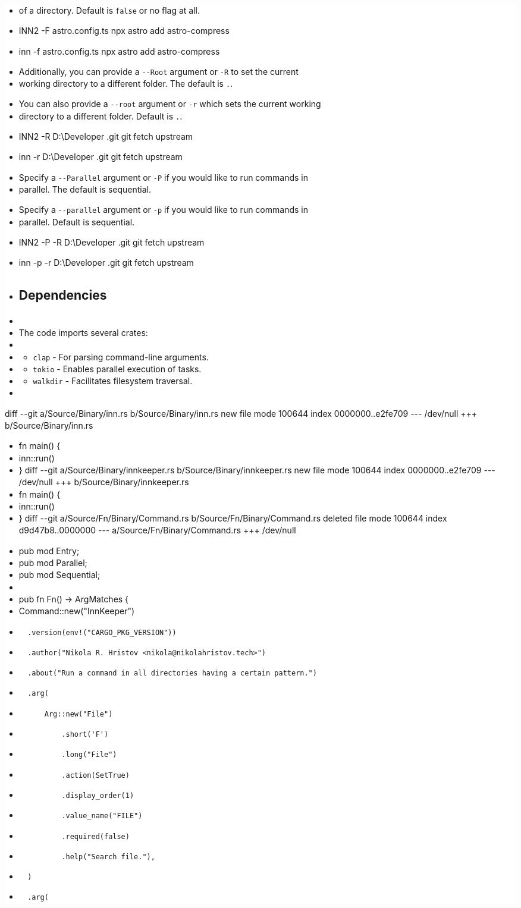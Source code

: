 + of a directory. Default is `false` or no flag at all.
- INN2 -F astro.config.ts npx astro add astro-compress
+ inn -f astro.config.ts npx astro add astro-compress
- Additionally, you can provide a `--Root` argument or `-R` to set the current
- working directory to a different folder. The default is `.`.
+ You can also provide a `--root` argument or `-r` which sets the current working
+ directory to a different folder. Default is `.`.
- INN2 -R D:\Developer .git git fetch upstream
+ inn -r D:\Developer .git git fetch upstream
- Specify a `--Parallel` argument or `-P` if you would like to run commands in
- parallel. The default is sequential.
+ Specify a `--parallel` argument or `-p` if you would like to run commands in
+ parallel. Default is sequential.
- INN2 -P -R D:\Developer .git git fetch upstream
+ inn -p -r D:\Developer .git git fetch upstream
- ## Dependencies
- 
- The code imports several crates:
- 
- -   `clap` - For parsing command-line arguments.
- -   `tokio` - Enables parallel execution of tasks.
- -   `walkdir` - Facilitates filesystem traversal.
- 
diff --git a/Source/Binary/inn.rs b/Source/Binary/inn.rs
new file mode 100644
index 0000000..e2fe709
--- /dev/null
+++ b/Source/Binary/inn.rs
+ fn main() {
+ 	inn::run()
+ }
diff --git a/Source/Binary/innkeeper.rs b/Source/Binary/innkeeper.rs
new file mode 100644
index 0000000..e2fe709
--- /dev/null
+++ b/Source/Binary/innkeeper.rs
+ fn main() {
+ 	inn::run()
+ }
diff --git a/Source/Fn/Binary/Command.rs b/Source/Fn/Binary/Command.rs
deleted file mode 100644
index d9d47b8..0000000
--- a/Source/Fn/Binary/Command.rs
+++ /dev/null
- pub mod Entry;
- pub mod Parallel;
- pub mod Sequential;
- 
- pub fn Fn() -> ArgMatches {
- 	Command::new("InnKeeper")
- 		.version(env!("CARGO_PKG_VERSION"))
- 		.author("Nikola R. Hristov <nikola@nikolahristov.tech>")
- 		.about("Run a command in all directories having a certain pattern.")
- 		.arg(
- 			Arg::new("File")
- 				.short('F')
- 				.long("File")
- 				.action(SetTrue)
- 				.display_order(1)
- 				.value_name("FILE")
- 				.required(false)
- 				.help("Search file."),
- 		)
- 		.arg(